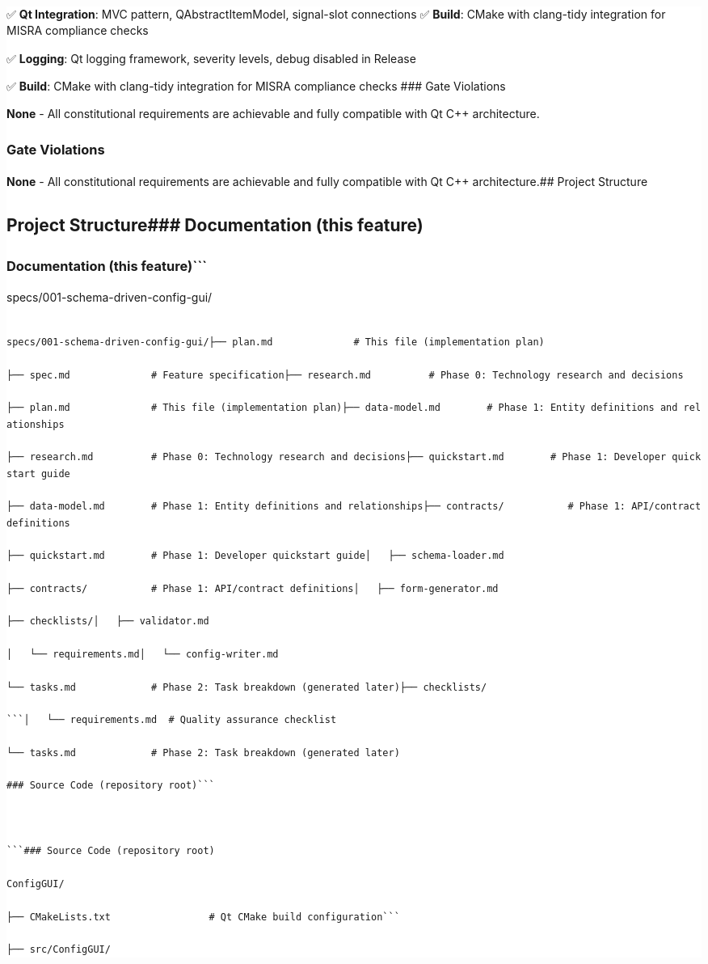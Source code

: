 ✅ **Qt Integration**: MVC pattern, QAbstractItemModel, signal-slot connections  ✅ **Build**: CMake with clang-tidy integration for MISRA compliance checks  

✅ **Logging**: Qt logging framework, severity levels, debug disabled in Release  

✅ **Build**: CMake with clang-tidy integration for MISRA compliance checks  ### Gate Violations

**None** - All constitutional requirements are achievable and fully compatible with Qt C++ architecture.

### Gate Violations

**None** - All constitutional requirements are achievable and fully compatible with Qt C++ architecture.## Project Structure



## Project Structure### Documentation (this feature)



### Documentation (this feature)```

specs/001-schema-driven-config-gui/

```├── spec.md              # Feature specification

specs/001-schema-driven-config-gui/├── plan.md              # This file (implementation plan)

├── spec.md              # Feature specification├── research.md          # Phase 0: Technology research and decisions

├── plan.md              # This file (implementation plan)├── data-model.md        # Phase 1: Entity definitions and relationships

├── research.md          # Phase 0: Technology research and decisions├── quickstart.md        # Phase 1: Developer quickstart guide

├── data-model.md        # Phase 1: Entity definitions and relationships├── contracts/           # Phase 1: API/contract definitions

├── quickstart.md        # Phase 1: Developer quickstart guide│   ├── schema-loader.md

├── contracts/           # Phase 1: API/contract definitions│   ├── form-generator.md

├── checklists/│   ├── validator.md

│   └── requirements.md│   └── config-writer.md

└── tasks.md             # Phase 2: Task breakdown (generated later)├── checklists/

```│   └── requirements.md  # Quality assurance checklist

└── tasks.md             # Phase 2: Task breakdown (generated later)

### Source Code (repository root)```



```### Source Code (repository root)

ConfigGUI/

├── CMakeLists.txt                 # Qt CMake build configuration```

├── src/ConfigGUI/

```